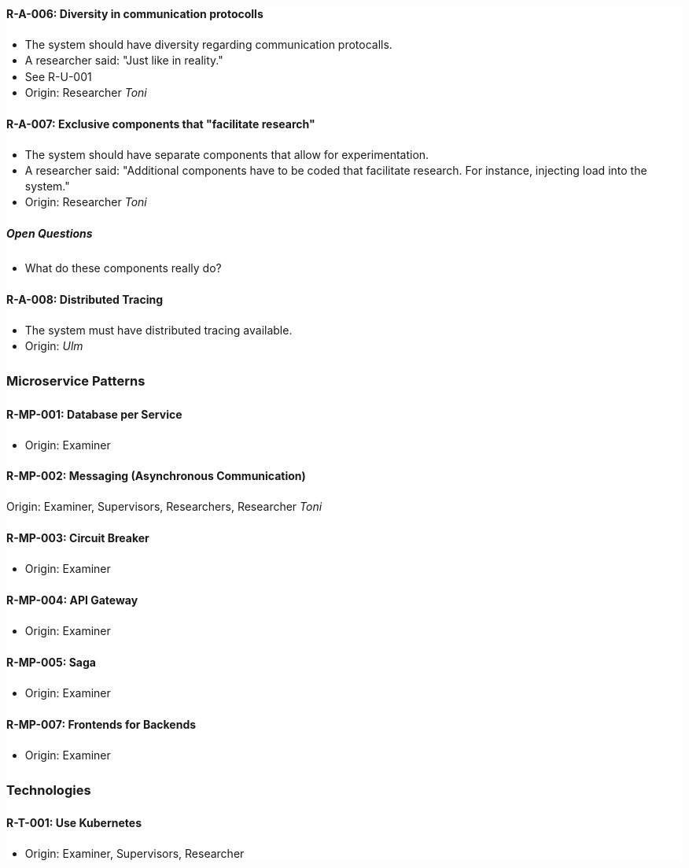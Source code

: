 #### R-A-006: Diversity in communication protocolls

- The system should have diversity regarding communication protocalls.
- A researcher said: "Just like in reality."
- See R-U-001
- Origin: Researcher *Toni*

#### R-A-007: Exclusive components that "facilitate research"

- The system should have separate components that allow for experimentation.
- A researcher said: "Additional components have to be coded that facilitate research. For instance, injecting load into the system."
- Origin: Researcher *Toni*

##### Open Questions

- What do these components really do?

#### R-A-008: Distributed Tracing

- The system must have distributed tracing available.
- Origin: *Ulm*

### Microservice Patterns

#### R-MP-001: Database per Service

- Origin: Examiner

#### R-MP-002: Messaging (Asynchronous Communication)

Origin: Examiner, Supervisors, Researchers, Researcher *Toni*

#### R-MP-003: Circuit Breaker

- Origin: Examiner

#### R-MP-004: API Gateway

- Origin: Examiner

#### R-MP-005: Saga

- Origin: Examiner

#### R-MP-007: Frontends for Backends

- Origin: Examiner

### Technologies

#### R-T-001: Use Kubernetes

- Origin: Examiner, Supervisors, Researcher
